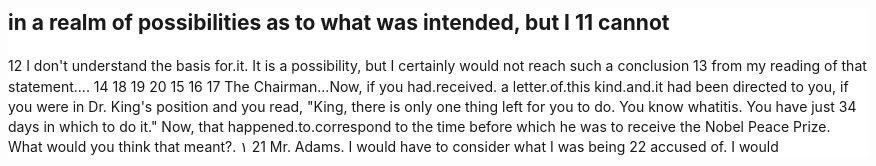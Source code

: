 in a realm of possibilities as to what was intended, but I
11
cannot
--
12
I don't understand the basis for.it. It is a
possibility, but I certainly would not reach such a conclusion
13
from my reading of that statement....
14
18
19
20
15
16
17
The Chairman...Now, if you had.received. a letter.of.this
kind.and.it had been directed to you, if you were in Dr. King's
position and you read, "King, there is only one thing left
for you to do. You know whatitis. You have just 34 days in
which to do it."
Now, that happened.to.correspond to the time
before which he was to receive the Nobel Peace Prize. What
would you think that meant?.
۱
21
Mr. Adams. I would have to consider what I was being
22
accused of. I would